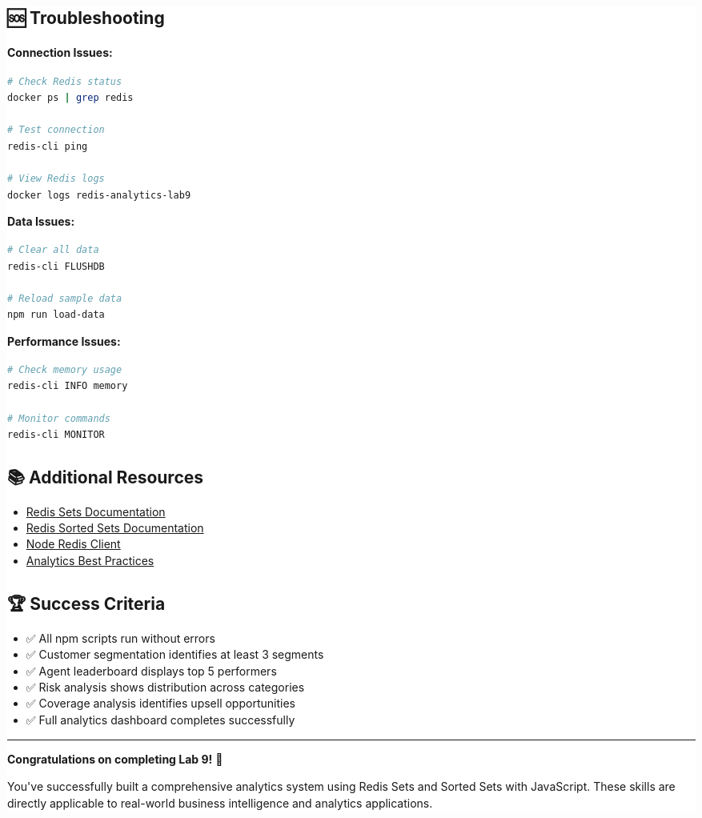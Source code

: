 ## 🆘 Troubleshooting

**Connection Issues:**
```bash
# Check Redis status
docker ps | grep redis

# Test connection
redis-cli ping

# View Redis logs
docker logs redis-analytics-lab9
```

**Data Issues:**
```bash
# Clear all data
redis-cli FLUSHDB

# Reload sample data
npm run load-data
```

**Performance Issues:**
```bash
# Check memory usage
redis-cli INFO memory

# Monitor commands
redis-cli MONITOR
```

## 📚 Additional Resources

- [Redis Sets Documentation](https://redis.io/docs/data-types/sets/)
- [Redis Sorted Sets Documentation](https://redis.io/docs/data-types/sorted-sets/)
- [Node Redis Client](https://github.com/redis/node-redis)
- [Analytics Best Practices](https://redis.io/docs/use-cases/analytics/)

## 🏆 Success Criteria

- ✅ All npm scripts run without errors
- ✅ Customer segmentation identifies at least 3 segments
- ✅ Agent leaderboard displays top 5 performers
- ✅ Risk analysis shows distribution across categories
- ✅ Coverage analysis identifies upsell opportunities
- ✅ Full analytics dashboard completes successfully

---

**Congratulations on completing Lab 9!** 🎉

You've successfully built a comprehensive analytics system using Redis Sets and Sorted Sets with JavaScript. These skills are directly applicable to real-world business intelligence and analytics applications.
